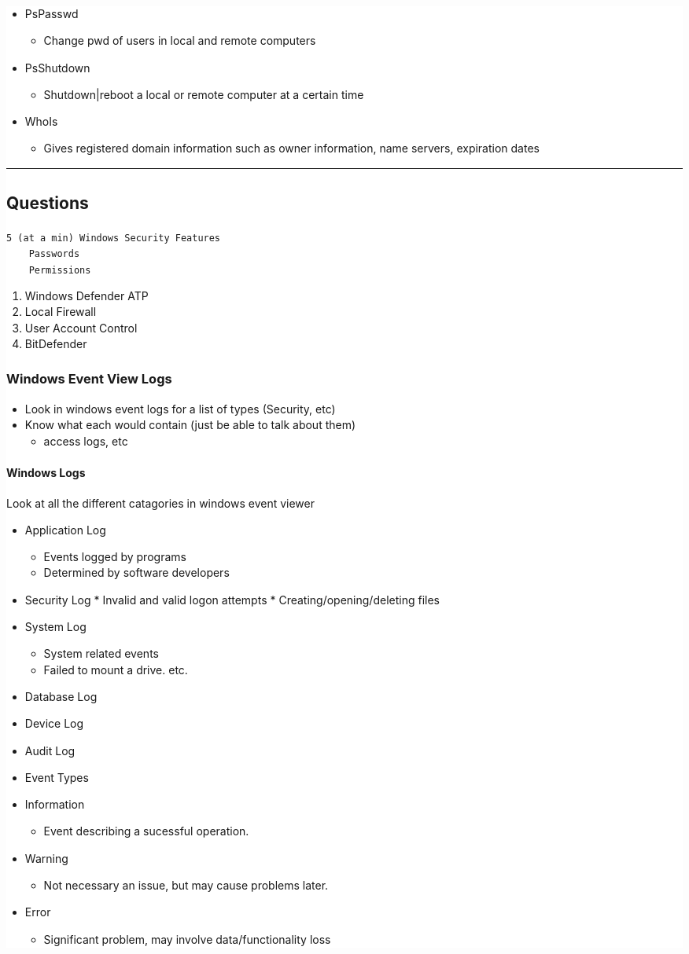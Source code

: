* PsPasswd
	* Change pwd of users in local and remote computers

* PsShutdown
	* Shutdown|reboot a local or remote computer at a certain time

* WhoIs
	* Gives registered domain information such as owner information, name servers, expiration dates

---

## Questions
	5 (at a min) Windows Security Features
		Passwords
		Permissions

1. Windows Defender ATP
2. Local Firewall
3. User Account Control
4. BitDefender

###	Windows Event View Logs

* Look in windows event logs for a list of types (Security, etc)
* Know what each would contain (just be able to talk about them)
	* access logs, etc

#### Windows Logs
Look at all the different catagories in windows event viewer

* Application Log
	* Events logged by programs
	* Determined by software developers

* Security Log
			* Invalid and valid logon attempts
			* Creating/opening/deleting files

* System Log
	* System related events
	* Failed to mount a drive. etc.

* Database Log

* Device Log

* Audit Log

* Event Types

* Information
	* Event describing a sucessful operation.

* Warning
	* Not necessary an issue, but may cause problems later.

* Error
	* Significant problem, may involve data/functionality loss
